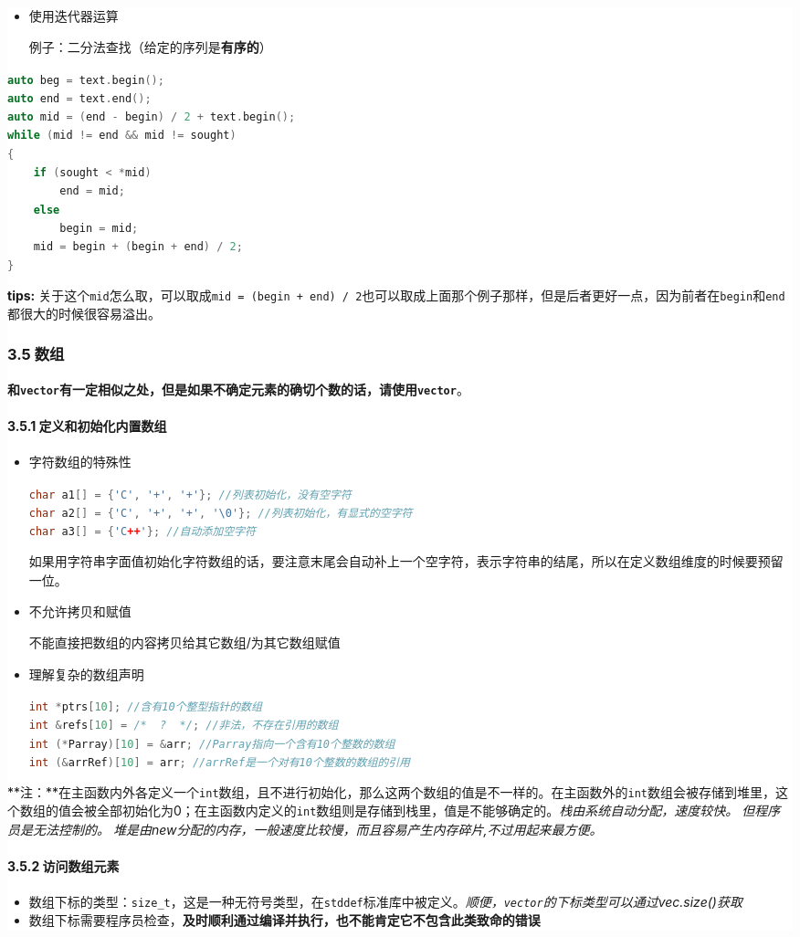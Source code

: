 * 使用迭代器运算

  例子：二分法查找（给定的序列是**有序的**）

```c++
auto beg = text.begin();
auto end = text.end();
auto mid = (end - begin) / 2 + text.begin();
while (mid != end && mid != sought)
{
    if (sought < *mid)
    	end = mid;
    else
        begin = mid;
    mid = begin + (begin + end) / 2;
}
```

**tips:** 关于这个`mid`怎么取，可以取成`mid = (begin + end) / 2`也可以取成上面那个例子那样，但是后者更好一点，因为前者在`begin`和`end`都很大的时候很容易溢出。

### 3.5 数组

**和`vector`有一定相似之处，但是如果不确定元素的确切个数的话，请使用`vector`**。

#### 3.5.1 定义和初始化内置数组

* 字符数组的特殊性

  ```c++
  char a1[] = {'C', '+', '+'}; //列表初始化，没有空字符
  char a2[] = {'C', '+', '+', '\0'}; //列表初始化，有显式的空字符
  char a3[] = {'C++'}; //自动添加空字符
  ```

  如果用字符串字面值初始化字符数组的话，要注意末尾会自动补上一个空字符，表示字符串的结尾，所以在定义数组维度的时候要预留一位。

* 不允许拷贝和赋值

  不能直接把数组的内容拷贝给其它数组/为其它数组赋值

* 理解复杂的数组声明

  ```c++
  int *ptrs[10]; //含有10个整型指针的数组
  int &refs[10] = /*  ?  */; //非法，不存在引用的数组
  int (*Parray)[10] = &arr; //Parray指向一个含有10个整数的数组
  int (&arrRef)[10] = arr; //arrRef是一个对有10个整数的数组的引用
  ```

**注：**在主函数内外各定义一个`int`数组，且不进行初始化，那么这两个数组的值是不一样的。在主函数外的`int`数组会被存储到堆里，这个数组的值会被全部初始化为0；在主函数内定义的`int`数组则是存储到栈里，值是不能够确定的。*栈由系统自动分配，速度较快。 但程序员是无法控制的。 堆是由new分配的内存，一般速度比较慢，而且容易产生内存碎片,不过用起来最方便。*

#### 3.5.2 访问数组元素

* 数组下标的类型：`size_t`，这是一种无符号类型，在`stddef`标准库中被定义。*顺便，`vector`的下标类型可以通过vec.size()获取*
* 数组下标需要程序员检查，**及时顺利通过编译并执行，也不能肯定它不包含此类致命的错误**

